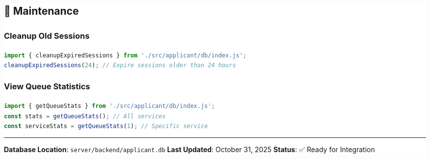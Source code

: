 ## 🔧 Maintenance

### Cleanup Old Sessions
```javascript
import { cleanupExpiredSessions } from './src/applicant/db/index.js';
cleanupExpiredSessions(24); // Expire sessions older than 24 hours
```

### View Queue Statistics
```javascript
import { getQueueStats } from './src/applicant/db/index.js';
const stats = getQueueStats(); // All services
const serviceStats = getQueueStats(1); // Specific service
```

---

**Database Location**: `server/backend/applicant.db`
**Last Updated**: October 31, 2025
**Status**: ✅ Ready for Integration
